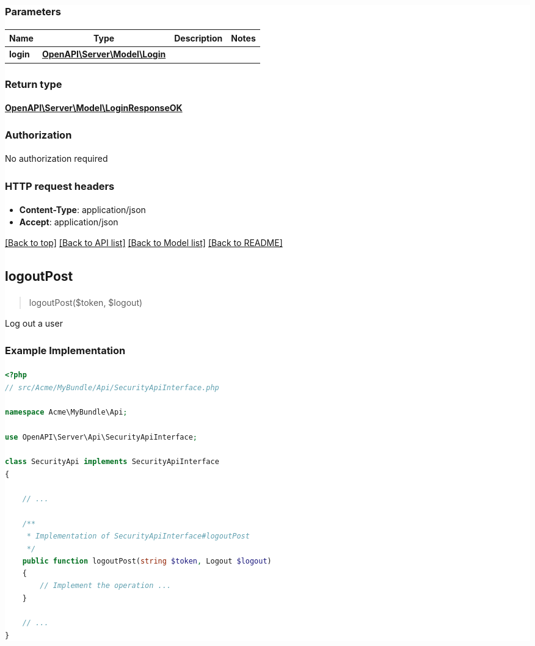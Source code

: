 ### Parameters

Name | Type | Description  | Notes
------------- | ------------- | ------------- | -------------
 **login** | [**OpenAPI\Server\Model\Login**](../Model/Login.md)|  |

### Return type

[**OpenAPI\Server\Model\LoginResponseOK**](../Model/LoginResponseOK.md)

### Authorization

No authorization required

### HTTP request headers

 - **Content-Type**: application/json
 - **Accept**: application/json

[[Back to top]](#) [[Back to API list]](../../README.md#documentation-for-api-endpoints) [[Back to Model list]](../../README.md#documentation-for-models) [[Back to README]](../../README.md)

## **logoutPost**
> logoutPost($token, $logout)

Log out a user

### Example Implementation
```php
<?php
// src/Acme/MyBundle/Api/SecurityApiInterface.php

namespace Acme\MyBundle\Api;

use OpenAPI\Server\Api\SecurityApiInterface;

class SecurityApi implements SecurityApiInterface
{

    // ...

    /**
     * Implementation of SecurityApiInterface#logoutPost
     */
    public function logoutPost(string $token, Logout $logout)
    {
        // Implement the operation ...
    }

    // ...
}
```
